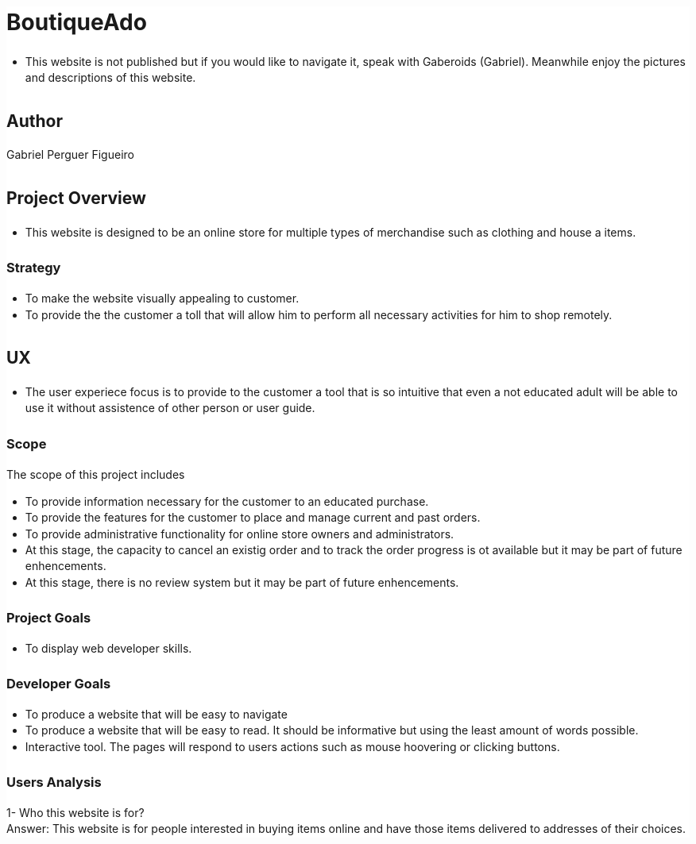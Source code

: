 
# BoutiqueAdo

- This website is not published but if you would like to navigate it, speak with Gaberoids (Gabriel). Meanwhile enjoy the pictures and descriptions of this website.


## Author
Gabriel Perguer Figueiro


## Project Overview
 
- This website is designed to be an online store for multiple types of merchandise such as clothing and house a items.

### Strategy
- To make the website visually appealing to customer.
- To provide the the customer a toll that will allow him to perform all necessary activities for him to shop remotely.

## UX
- The user experiece focus is to provide to the customer a tool that is so intuitive that even a not educated adult will be able to use it without assistence of other person or user guide.

### Scope
The scope of this project includes 
- To provide information necessary for the customer to an educated purchase.
- To provide the features for the customer to place and manage current and past orders.
- To provide administrative functionality for online store owners and administrators.
- At this stage, the capacity to cancel an existig order and to track the order progress is ot available but it may be part of future enhencements.
- At this stage, there is no review system but it may be part of future enhencements.

### Project Goals
- To display web developer skills.

### Developer Goals
- To produce a website that will be easy to navigate 
- To produce a website that will be easy to read. It should be informative but using the least amount of words possible.
- Interactive tool. The pages will respond to users actions such as mouse hoovering or clicking buttons.

### Users Analysis
1- Who this website is for?  
Answer: This website is for people interested in buying items online and have those items delivered to addresses of their choices.
